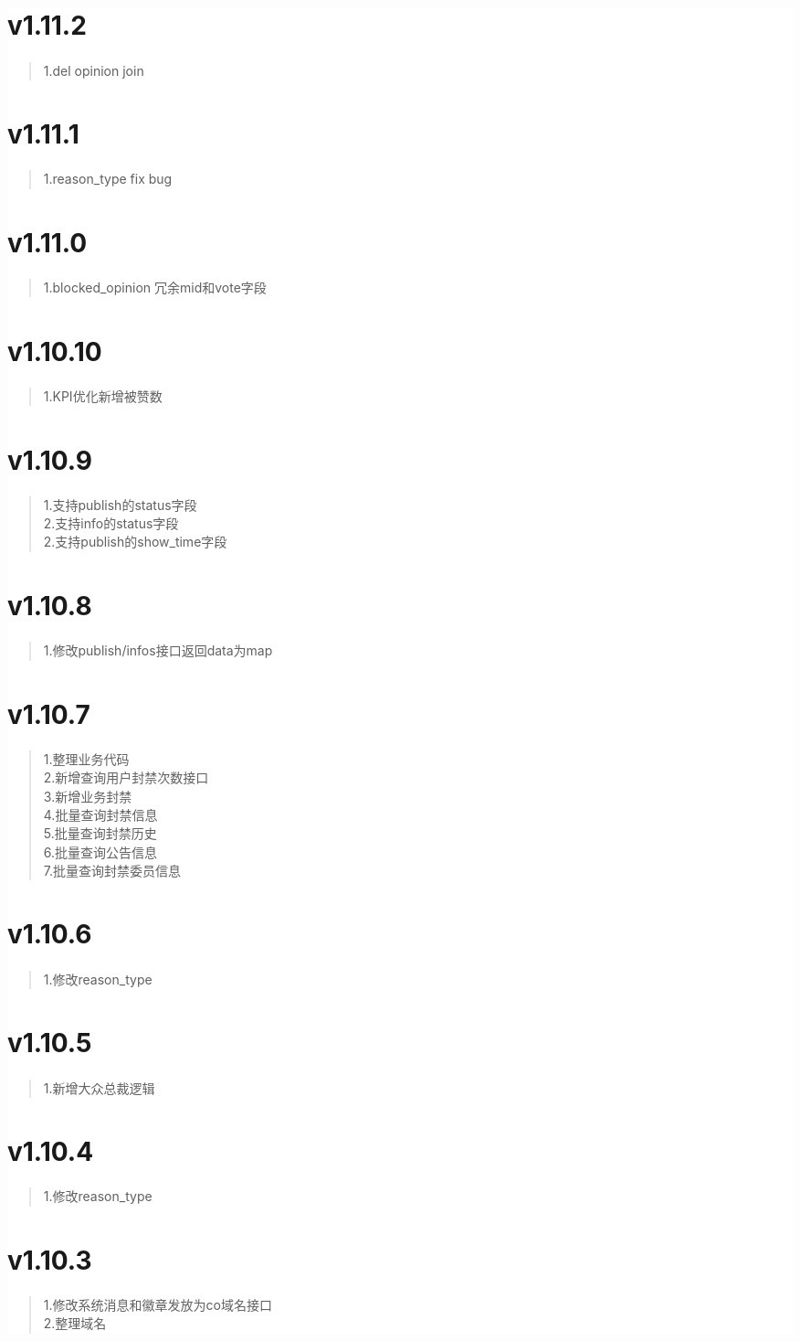 # v1.11.2
> 1.del opinion join  

# v1.11.1
> 1.reason_type fix bug  

# v1.11.0
> 1.blocked_opinion 冗余mid和vote字段  

# v1.10.10
> 1.KPI优化新增被赞数  

# v1.10.9
> 1.支持publish的status字段  
> 2.支持info的status字段  
> 2.支持publish的show_time字段  

# v1.10.8
> 1.修改publish/infos接口返回data为map  

# v1.10.7
> 1.整理业务代码  
> 2.新增查询用户封禁次数接口  
> 3.新增业务封禁  
> 4.批量查询封禁信息  
> 5.批量查询封禁历史  
> 6.批量查询公告信息  
> 7.批量查询封禁委员信息  

# v1.10.6
> 1.修改reason_type  

# v1.10.5
> 1.新增大众总裁逻辑  

# v1.10.4
> 1.修改reason_type  

# v1.10.3
> 1.修改系统消息和徽章发放为co域名接口  
> 2.整理域名  
